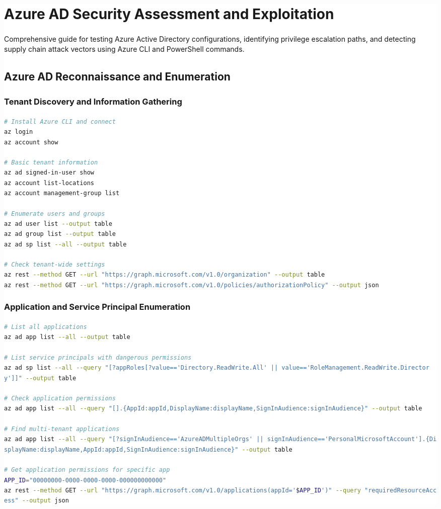 # Azure AD Security Assessment and Exploitation

Comprehensive guide for testing Azure Active Directory configurations, identifying privilege escalation paths, and detecting supply chain attack vectors using Azure CLI and PowerShell commands.

## Azure AD Reconnaissance and Enumeration

### Tenant Discovery and Information Gathering

```bash
# Install Azure CLI and connect
az login
az account show

# Basic tenant information
az ad signed-in-user show
az account list-locations
az account management-group list

# Enumerate users and groups
az ad user list --output table
az ad group list --output table
az ad sp list --all --output table

# Check tenant-wide settings
az rest --method GET --url "https://graph.microsoft.com/v1.0/organization" --output table
az rest --method GET --url "https://graph.microsoft.com/v1.0/policies/authorizationPolicy" --output json
```

### Application and Service Principal Enumeration

```bash
# List all applications
az ad app list --all --output table

# List service principals with dangerous permissions
az ad sp list --all --query "[?appRoles[?value=='Directory.ReadWrite.All' || value=='RoleManagement.ReadWrite.Directory']]" --output table

# Check application permissions
az ad app list --all --query "[].{AppId:appId,DisplayName:displayName,SignInAudience:signInAudience}" --output table

# Find multi-tenant applications
az ad app list --all --query "[?signInAudience=='AzureADMultipleOrgs' || signInAudience=='PersonalMicrosoftAccount'].{DisplayName:displayName,AppId:appId,SignInAudience:signInAudience}" --output table

# Get application permissions for specific app
APP_ID="00000000-0000-0000-0000-000000000000"
az rest --method GET --url "https://graph.microsoft.com/v1.0/applications(appId='$APP_ID')" --query "requiredResourceAccess" --output json
```
